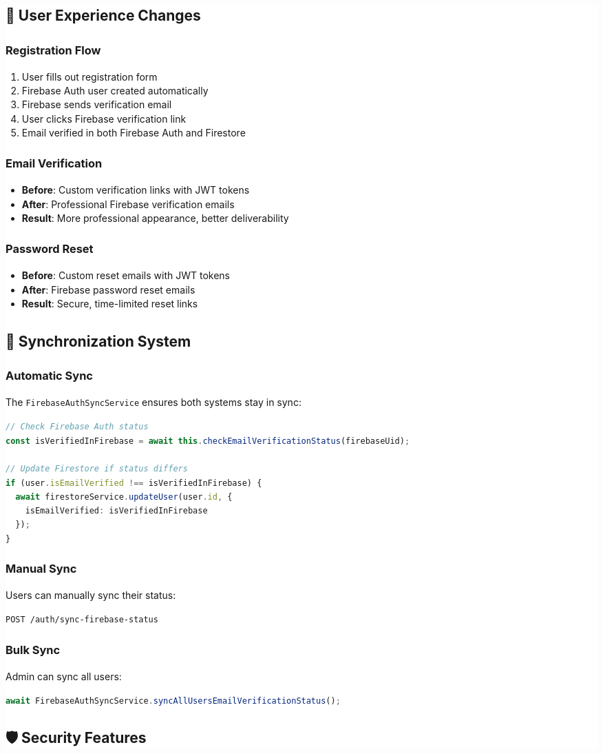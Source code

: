## 📱 **User Experience Changes**

### **Registration Flow**
1. User fills out registration form
2. Firebase Auth user created automatically
3. Firebase sends verification email
4. User clicks Firebase verification link
5. Email verified in both Firebase Auth and Firestore

### **Email Verification**
- **Before**: Custom verification links with JWT tokens
- **After**: Professional Firebase verification emails
- **Result**: More professional appearance, better deliverability

### **Password Reset**
- **Before**: Custom reset emails with JWT tokens
- **After**: Firebase password reset emails
- **Result**: Secure, time-limited reset links

## 🔄 **Synchronization System**

### **Automatic Sync**
The `FirebaseAuthSyncService` ensures both systems stay in sync:

```typescript
// Check Firebase Auth status
const isVerifiedInFirebase = await this.checkEmailVerificationStatus(firebaseUid);

// Update Firestore if status differs
if (user.isEmailVerified !== isVerifiedInFirebase) {
  await firestoreService.updateUser(user.id, {
    isEmailVerified: isVerifiedInFirebase
  });
}
```

### **Manual Sync**
Users can manually sync their status:
```http
POST /auth/sync-firebase-status
```

### **Bulk Sync**
Admin can sync all users:
```typescript
await FirebaseAuthSyncService.syncAllUsersEmailVerificationStatus();
```

## 🛡️ **Security Features**
